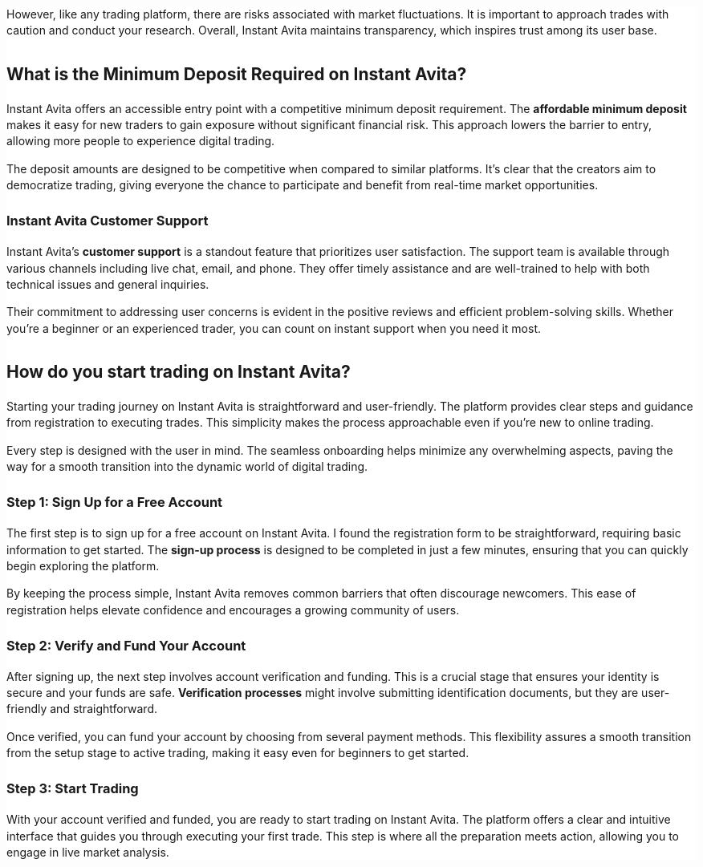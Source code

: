 However, like any trading platform, there are risks associated with market fluctuations. It is important to approach trades with caution and conduct your research. Overall, Instant Avita maintains transparency, which inspires trust among its user base.

## What is the Minimum Deposit Required on Instant Avita?  
Instant Avita offers an accessible entry point with a competitive minimum deposit requirement. The **affordable minimum deposit** makes it easy for new traders to gain exposure without significant financial risk. This approach lowers the barrier to entry, allowing more people to experience digital trading.  

The deposit amounts are designed to be competitive when compared to similar platforms. It’s clear that the creators aim to democratize trading, giving everyone the chance to participate and benefit from real-time market opportunities.

### Instant Avita Customer Support  
Instant Avita’s **customer support** is a standout feature that prioritizes user satisfaction. The support team is available through various channels including live chat, email, and phone. They offer timely assistance and are well-trained to help with both technical issues and general inquiries.  

Their commitment to addressing user concerns is evident in the positive reviews and efficient problem-solving skills. Whether you’re a beginner or an experienced trader, you can count on instant support when you need it most.

## How do you start trading on Instant Avita?  
Starting your trading journey on Instant Avita is straightforward and user-friendly. The platform provides clear steps and guidance from registration to executing trades. This simplicity makes the process approachable even if you’re new to online trading.  

Every step is designed with the user in mind. The seamless onboarding helps minimize any overwhelming aspects, paving the way for a smooth transition into the dynamic world of digital trading.

### Step 1: Sign Up for a Free Account  
The first step is to sign up for a free account on Instant Avita. I found the registration form to be straightforward, requiring basic information to get started. The **sign-up process** is designed to be completed in just a few minutes, ensuring that you can quickly begin exploring the platform.  

By keeping the process simple, Instant Avita removes common barriers that often discourage newcomers. This ease of registration helps elevate confidence and encourages a growing community of users.

### Step 2: Verify and Fund Your Account  
After signing up, the next step involves account verification and funding. This is a crucial stage that ensures your identity is secure and your funds are safe. **Verification processes** might involve submitting identification documents, but they are user-friendly and straightforward.  

Once verified, you can fund your account by choosing from several payment methods. This flexibility assures a smooth transition from the setup stage to active trading, making it easy even for beginners to get started.

### Step 3: Start Trading  
With your account verified and funded, you are ready to start trading on Instant Avita. The platform offers a clear and intuitive interface that guides you through executing your first trade. This step is where all the preparation meets action, allowing you to engage in live market analysis.  

